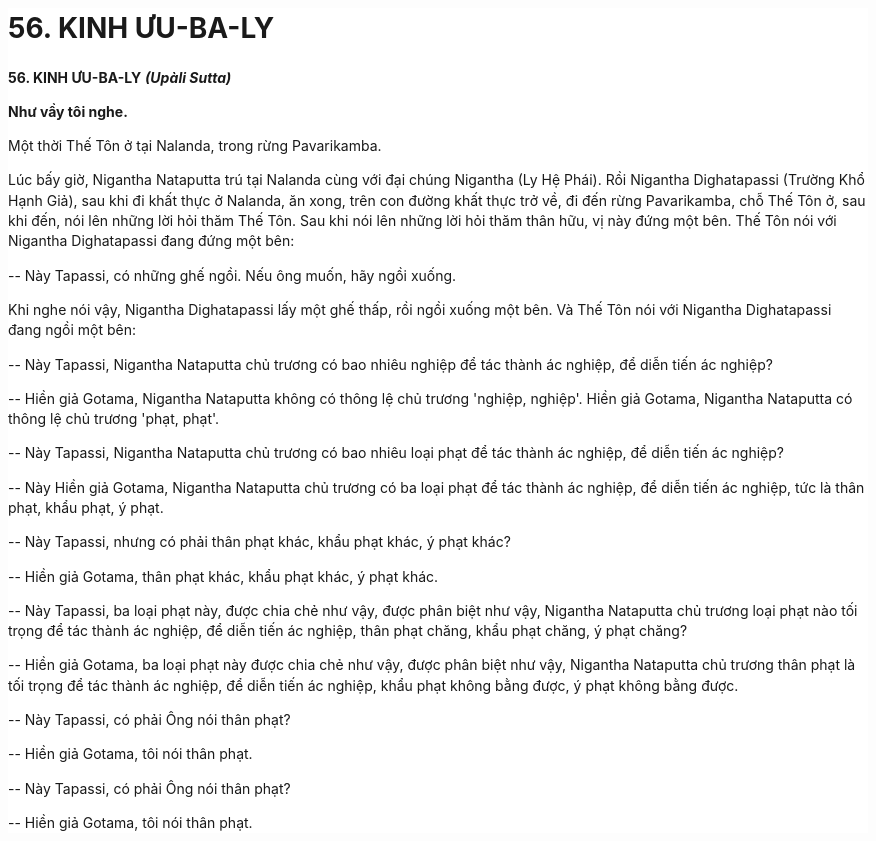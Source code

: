 # 56. KINH ƯU-BA-LY

**56. KINH ƯU-BA-LY**
***(Upàli Sutta)***

**Như vầy tôi nghe.**

Một thời Thế Tôn ở tại Nalanda, trong rừng Pavarikamba.

Lúc bấy giờ, Nigantha Nataputta trú tại Nalanda cùng với đại chúng Nigantha (Ly Hệ Phái). Rồi
Nigantha Dighatapassi (Trường Khổ Hạnh Giả), sau khi đi khất thực ở Nalanda, ăn xong, trên con
đường khất thực trở về, đi đến rừng Pavarikamba, chỗ Thế Tôn ở, sau khi đến, nói lên những lời hỏi
thăm Thế Tôn. Sau khi nói lên những lời hỏi thăm thân hữu, vị này đứng một bên. Thế Tôn nói với
Nigantha Dighatapassi đang đứng một bên:

-- Này Tapassi, có những ghế ngồi. Nếu ông muốn, hãy ngồi xuống.

Khi nghe nói vậy, Nigantha Dighatapassi lấy một ghế thấp, rồi ngồi xuống một bên. Và Thế Tôn nói với
Nigantha Dighatapassi đang ngồi một bên:

-- Này Tapassi, Nigantha Nataputta chủ trương có bao nhiêu nghiệp để tác thành ác nghiệp, để diễn tiến
ác nghiệp?

-- Hiền giả Gotama, Nigantha Nataputta không có thông lệ chủ trương 'nghiệp, nghiệp'. Hiền giả
Gotama, Nigantha Nataputta có thông lệ chủ trương 'phạt, phạt'.

-- Này Tapassi, Nigantha Nataputta chủ trương có bao nhiêu loại phạt để tác thành ác nghiệp, để diễn
tiến ác nghiệp?

-- Này Hiền giả Gotama, Nigantha Nataputta chủ trương có ba loại phạt để tác thành ác nghiệp, để diễn
tiến ác nghiệp, tức là thân phạt, khẩu phạt, ý phạt.

-- Này Tapassi, nhưng có phải thân phạt khác, khẩu phạt khác, ý phạt khác?

-- Hiền giả Gotama, thân phạt khác, khẩu phạt khác, ý phạt khác.

-- Này Tapassi, ba loại phạt này, được chia chẻ như vậy, được phân biệt như vậy, Nigantha Nataputta
chủ trương loại phạt nào tối trọng để tác thành ác nghiệp, để diễn tiến ác nghiệp, thân phạt chăng, khẩu
phạt chăng, ý phạt chăng?

-- Hiền giả Gotama, ba loại phạt này được chia chẻ như vậy, được phân biệt như vậy, Nigantha
Nataputta chủ trương thân phạt là tối trọng để tác thành ác nghiệp, để diễn tiến ác nghiệp, khẩu phạt
không bằng được, ý phạt không bằng được.

-- Này Tapassi, có phải Ông nói thân phạt?

-- Hiền giả Gotama, tôi nói thân phạt.

-- Này Tapassi, có phải Ông nói thân phạt?

-- Hiền giả Gotama, tôi nói thân phạt.
